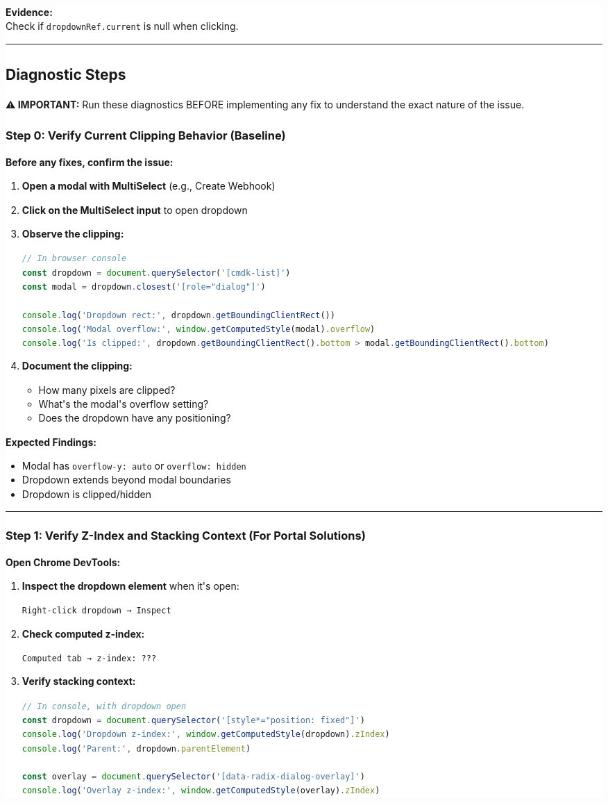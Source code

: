 **Evidence:**  
Check if `dropdownRef.current` is null when clicking.

---

## Diagnostic Steps

**⚠️ IMPORTANT:** Run these diagnostics BEFORE implementing any fix to understand the exact nature of the issue.

### Step 0: Verify Current Clipping Behavior (Baseline)

**Before any fixes, confirm the issue:**

1. **Open a modal with MultiSelect** (e.g., Create Webhook)
2. **Click on the MultiSelect input** to open dropdown
3. **Observe the clipping:**
   ```javascript
   // In browser console
   const dropdown = document.querySelector('[cmdk-list]')
   const modal = dropdown.closest('[role="dialog"]')
   
   console.log('Dropdown rect:', dropdown.getBoundingClientRect())
   console.log('Modal overflow:', window.getComputedStyle(modal).overflow)
   console.log('Is clipped:', dropdown.getBoundingClientRect().bottom > modal.getBoundingClientRect().bottom)
   ```

4. **Document the clipping:**
   - How many pixels are clipped?
   - What's the modal's overflow setting?
   - Does the dropdown have any positioning?

**Expected Findings:**
- Modal has `overflow-y: auto` or `overflow: hidden`
- Dropdown extends beyond modal boundaries
- Dropdown is clipped/hidden

---

### Step 1: Verify Z-Index and Stacking Context (For Portal Solutions)

**Open Chrome DevTools:**

1. **Inspect the dropdown element** when it's open:
   ```
   Right-click dropdown → Inspect
   ```

2. **Check computed z-index:**
   ```
   Computed tab → z-index: ???
   ```

3. **Verify stacking context:**
   ```javascript
   // In console, with dropdown open
   const dropdown = document.querySelector('[style*="position: fixed"]')
   console.log('Dropdown z-index:', window.getComputedStyle(dropdown).zIndex)
   console.log('Parent:', dropdown.parentElement)
   
   const overlay = document.querySelector('[data-radix-dialog-overlay]')
   console.log('Overlay z-index:', window.getComputedStyle(overlay).zIndex)
   ```
